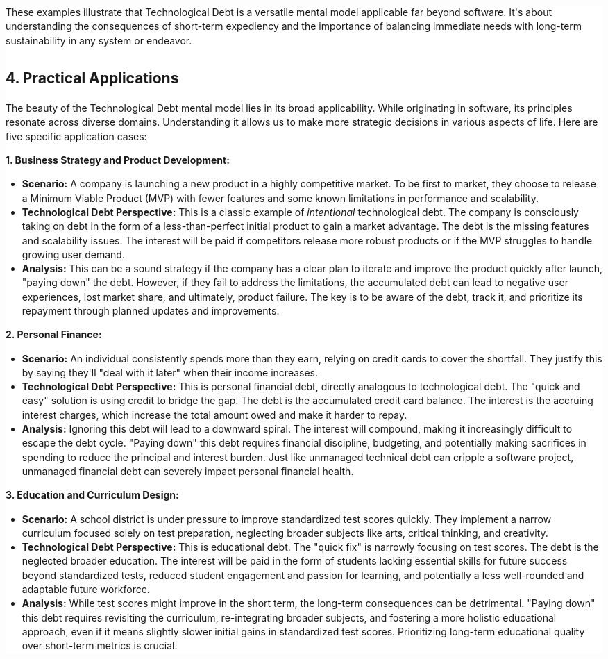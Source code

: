 These examples illustrate that Technological Debt is a versatile mental model applicable far beyond software. It's about understanding the consequences of short-term expediency and the importance of balancing immediate needs with long-term sustainability in any system or endeavor.

## 4. Practical Applications

The beauty of the Technological Debt mental model lies in its broad applicability.  While originating in software, its principles resonate across diverse domains.  Understanding it allows us to make more strategic decisions in various aspects of life. Here are five specific application cases:

**1. Business Strategy and Product Development:**

*   **Scenario:** A company is launching a new product in a highly competitive market.  To be first to market, they choose to release a Minimum Viable Product (MVP) with fewer features and some known limitations in performance and scalability.
*   **Technological Debt Perspective:**  This is a classic example of *intentional* technological debt. The company is consciously taking on debt in the form of a less-than-perfect initial product to gain a market advantage. The debt is the missing features and scalability issues. The interest will be paid if competitors release more robust products or if the MVP struggles to handle growing user demand.
*   **Analysis:** This can be a sound strategy if the company has a clear plan to iterate and improve the product quickly after launch, "paying down" the debt.  However, if they fail to address the limitations, the accumulated debt can lead to negative user experiences, lost market share, and ultimately, product failure.  The key is to be aware of the debt, track it, and prioritize its repayment through planned updates and improvements.

**2. Personal Finance:**

*   **Scenario:**  An individual consistently spends more than they earn, relying on credit cards to cover the shortfall.  They justify this by saying they'll "deal with it later" when their income increases.
*   **Technological Debt Perspective:**  This is personal financial debt, directly analogous to technological debt. The "quick and easy" solution is using credit to bridge the gap. The debt is the accumulated credit card balance. The interest is the accruing interest charges, which increase the total amount owed and make it harder to repay.
*   **Analysis:**  Ignoring this debt will lead to a downward spiral. The interest will compound, making it increasingly difficult to escape the debt cycle.  "Paying down" this debt requires financial discipline, budgeting, and potentially making sacrifices in spending to reduce the principal and interest burden.  Just like unmanaged technical debt can cripple a software project, unmanaged financial debt can severely impact personal financial health.

**3. Education and Curriculum Design:**

*   **Scenario:**  A school district is under pressure to improve standardized test scores quickly.  They implement a narrow curriculum focused solely on test preparation, neglecting broader subjects like arts, critical thinking, and creativity.
*   **Technological Debt Perspective:**  This is educational debt. The "quick fix" is narrowly focusing on test scores. The debt is the neglected broader education. The interest will be paid in the form of students lacking essential skills for future success beyond standardized tests, reduced student engagement and passion for learning, and potentially a less well-rounded and adaptable future workforce.
*   **Analysis:**  While test scores might improve in the short term, the long-term consequences can be detrimental.  "Paying down" this debt requires revisiting the curriculum, re-integrating broader subjects, and fostering a more holistic educational approach, even if it means slightly slower initial gains in standardized test scores.  Prioritizing long-term educational quality over short-term metrics is crucial.
